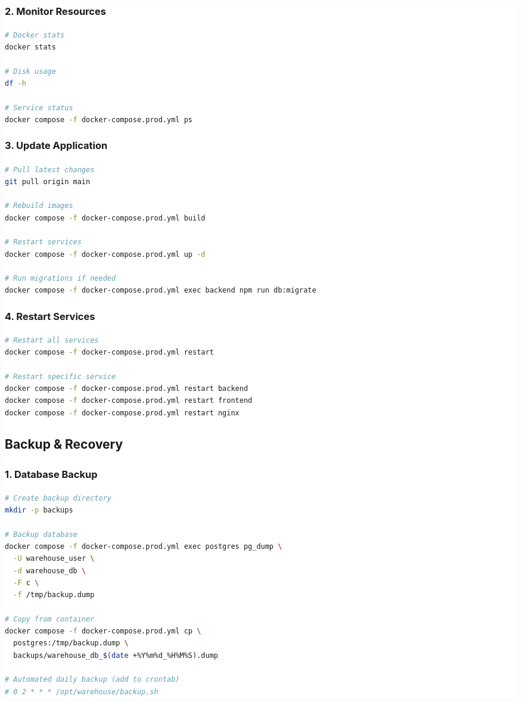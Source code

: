 ### 2. Monitor Resources

```bash
# Docker stats
docker stats

# Disk usage
df -h

# Service status
docker compose -f docker-compose.prod.yml ps
```

### 3. Update Application

```bash
# Pull latest changes
git pull origin main

# Rebuild images
docker compose -f docker-compose.prod.yml build

# Restart services
docker compose -f docker-compose.prod.yml up -d

# Run migrations if needed
docker compose -f docker-compose.prod.yml exec backend npm run db:migrate
```

### 4. Restart Services

```bash
# Restart all services
docker compose -f docker-compose.prod.yml restart

# Restart specific service
docker compose -f docker-compose.prod.yml restart backend
docker compose -f docker-compose.prod.yml restart frontend
docker compose -f docker-compose.prod.yml restart nginx
```

## Backup & Recovery

### 1. Database Backup

```bash
# Create backup directory
mkdir -p backups

# Backup database
docker compose -f docker-compose.prod.yml exec postgres pg_dump \
  -U warehouse_user \
  -d warehouse_db \
  -F c \
  -f /tmp/backup.dump

# Copy from container
docker compose -f docker-compose.prod.yml cp \
  postgres:/tmp/backup.dump \
  backups/warehouse_db_$(date +%Y%m%d_%H%M%S).dump

# Automated daily backup (add to crontab)
# 0 2 * * * /opt/warehouse/backup.sh
```
